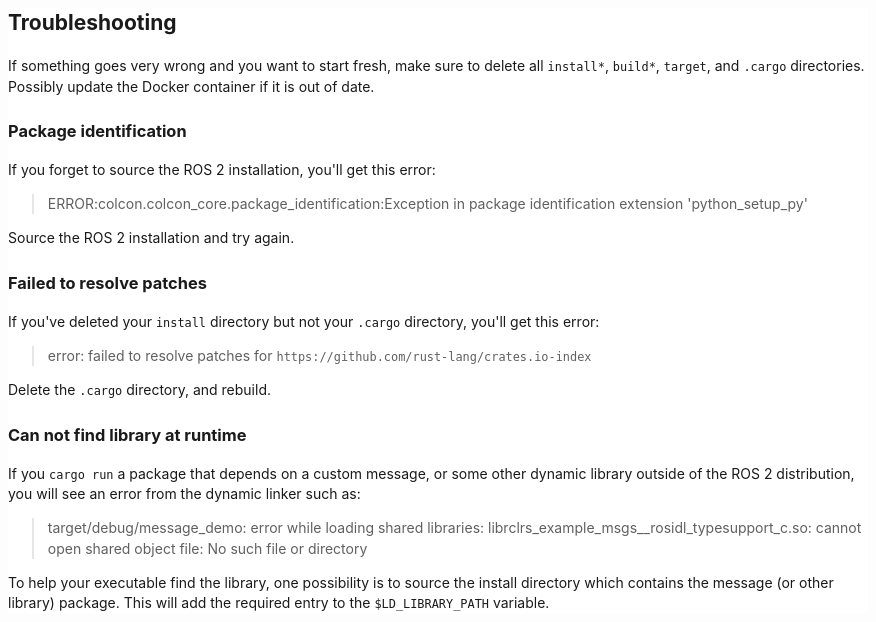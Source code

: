 
## Troubleshooting

If something goes very wrong and you want to start fresh, make sure to delete all `install*`, `build*`, `target`, and `.cargo` directories. Possibly update the Docker container if it is out of date.


### Package identification

If you forget to source the ROS 2 installation, you'll get this error:

> ERROR:colcon.colcon_core.package_identification:Exception in package identification extension 'python_setup_py'

Source the ROS 2 installation and try again.


### Failed to resolve patches

If you've deleted your `install` directory but not your `.cargo` directory, you'll get this error:

> error: failed to resolve patches for `https://github.com/rust-lang/crates.io-index`

Delete the `.cargo` directory, and rebuild.


### Can not find library at runtime

If you `cargo run` a package that depends on a custom message, or some other dynamic library outside of the ROS 2 distribution, you will see an error from the dynamic linker such as:

> target/debug/message_demo: error while loading shared libraries: librclrs_example_msgs__rosidl_typesupport_c.so: cannot open shared object file: No such file or directory

To help your executable find the library, one possibility is to source the install directory which contains the message (or other library) package. This will add the required entry to the `$LD_LIBRARY_PATH` variable.
